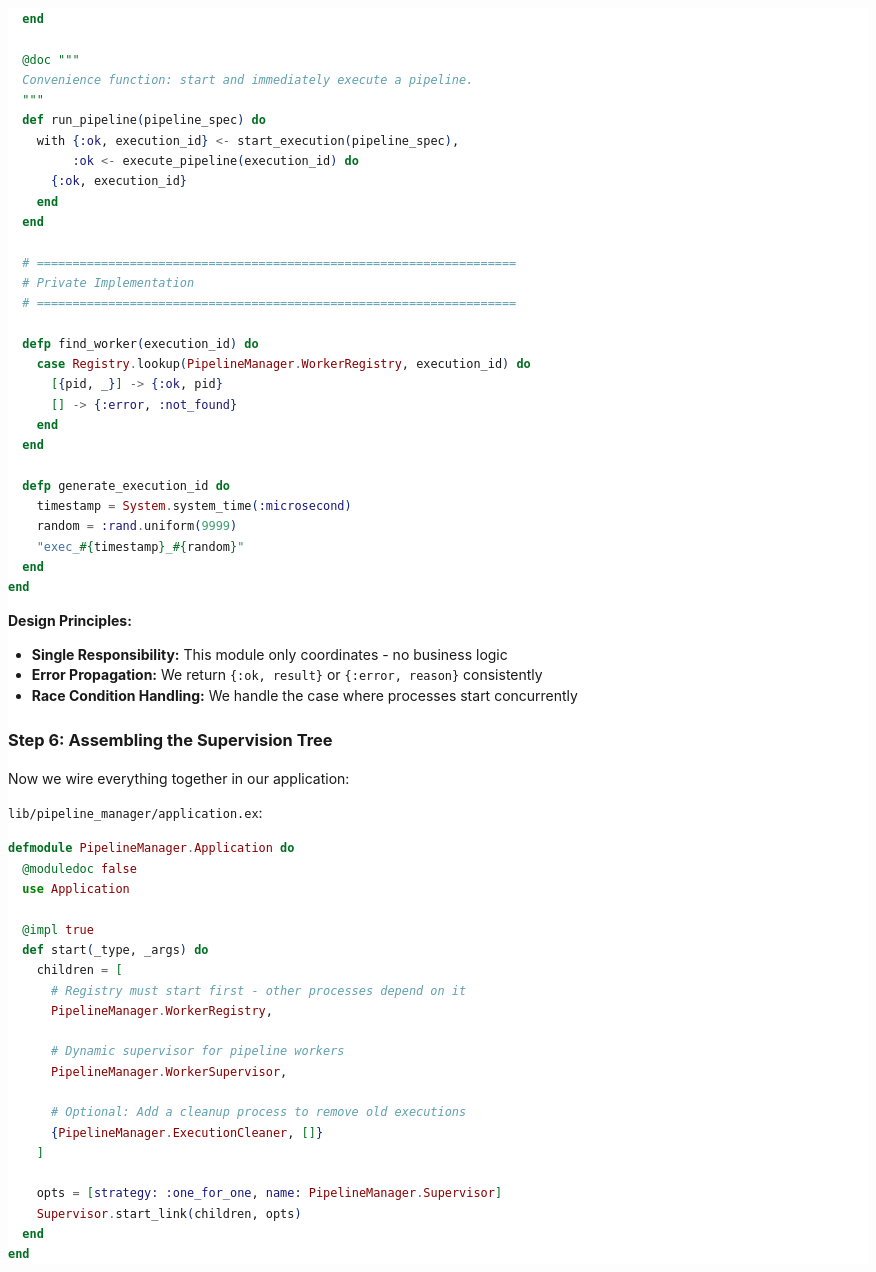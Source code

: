 ```elixir
  end

  @doc """
  Convenience function: start and immediately execute a pipeline.
  """
  def run_pipeline(pipeline_spec) do
    with {:ok, execution_id} <- start_execution(pipeline_spec),
         :ok <- execute_pipeline(execution_id) do
      {:ok, execution_id}
    end
  end

  # ===================================================================
  # Private Implementation
  # ===================================================================

  defp find_worker(execution_id) do
    case Registry.lookup(PipelineManager.WorkerRegistry, execution_id) do
      [{pid, _}] -> {:ok, pid}
      [] -> {:error, :not_found}
    end
  end

  defp generate_execution_id do
    timestamp = System.system_time(:microsecond)
    random = :rand.uniform(9999)
    "exec_#{timestamp}_#{random}"
  end
end
```

**Design Principles:**

- **Single Responsibility:** This module only coordinates - no business logic
- **Error Propagation:** We return `{:ok, result}` or `{:error, reason}` consistently
- **Race Condition Handling:** We handle the case where processes start concurrently

### Step 6: Assembling the Supervision Tree

Now we wire everything together in our application:

`lib/pipeline_manager/application.ex`:

```elixir
defmodule PipelineManager.Application do
  @moduledoc false
  use Application

  @impl true
  def start(_type, _args) do
    children = [
      # Registry must start first - other processes depend on it
      PipelineManager.WorkerRegistry,
      
      # Dynamic supervisor for pipeline workers
      PipelineManager.WorkerSupervisor,
      
      # Optional: Add a cleanup process to remove old executions
      {PipelineManager.ExecutionCleaner, []}
    ]

    opts = [strategy: :one_for_one, name: PipelineManager.Supervisor]
    Supervisor.start_link(children, opts)
  end
end
```
